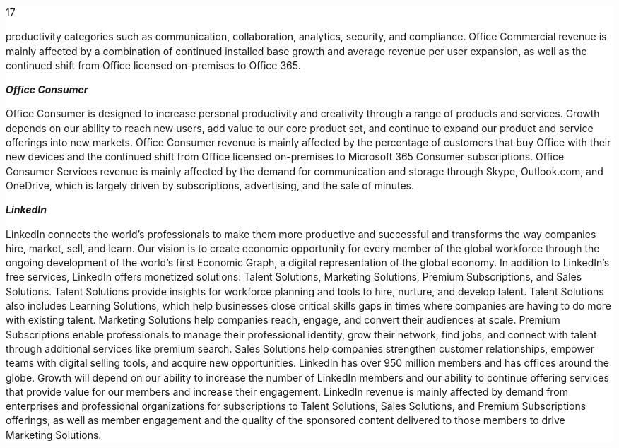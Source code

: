 
17


productivity categories such as communication, collaboration, analytics, security, and compliance. Office Commercial
revenue is mainly affected by a combination of continued installed base growth and average revenue per user expansion,
as well as the continued shift from Office licensed on-premises to Office 365.


_**Office Consumer**_


Office Consumer is designed to increase personal productivity and creativity through a range of products and services.
Growth depends on our ability to reach new users, add value to our core product set, and continue to expand our product
and service offerings into new markets. Office Consumer revenue is mainly affected by the percentage of customers that
buy Office with their new devices and the continued shift from Office licensed on-premises to Microsoft 365 Consumer
subscriptions. Office Consumer Services revenue is mainly affected by the demand for communication and storage
through Skype, Outlook.com, and OneDrive, which is largely driven by subscriptions, advertising, and the sale of minutes.


_**LinkedIn**_


LinkedIn connects the world’s professionals to make them more productive and successful and transforms the way
companies hire, market, sell, and learn. Our vision is to create economic opportunity for every member of the global
workforce through the ongoing development of the world’s first Economic Graph, a digital representation of the global
economy. In addition to LinkedIn’s free services, LinkedIn offers monetized solutions: Talent Solutions, Marketing
Solutions, Premium Subscriptions, and Sales Solutions. Talent Solutions provide insights for workforce planning and tools
to hire, nurture, and develop talent. Talent Solutions also includes Learning Solutions, which help businesses close critical
skills gaps in times where companies are having to do more with existing talent. Marketing Solutions help companies
reach, engage, and convert their audiences at scale. Premium Subscriptions enable professionals to manage their
professional identity, grow their network, find jobs, and connect with talent through additional services like premium
search. Sales Solutions help companies strengthen customer relationships, empower teams with digital selling tools, and
acquire new opportunities. LinkedIn has over 950 million members and has offices around the globe. Growth will depend
on our ability to increase the number of LinkedIn members and our ability to continue offering services that provide value
for our members and increase their engagement. LinkedIn revenue is mainly affected by demand from enterprises and
professional organizations for subscriptions to Talent Solutions, Sales Solutions, and Premium Subscriptions offerings, as
well as member engagement and the quality of the sponsored content delivered to those members to drive Marketing
Solutions.
